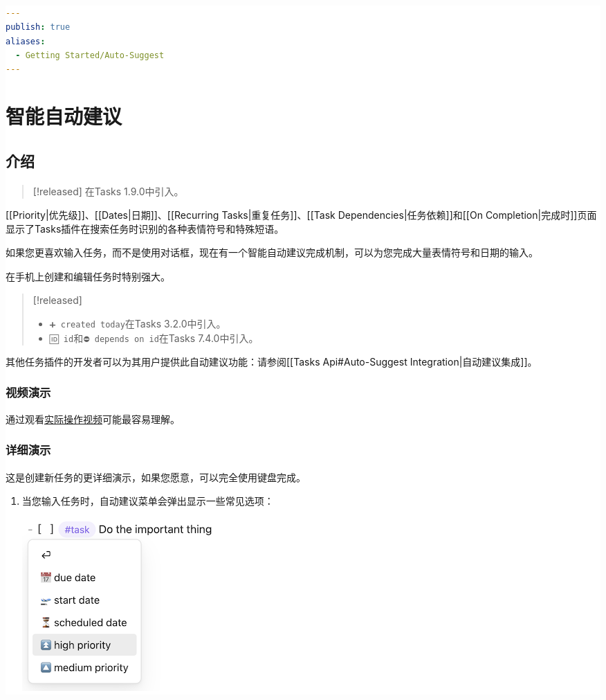 ```yaml
---
publish: true
aliases:
  - Getting Started/Auto-Suggest
---
```


# 智能自动建议

## 介绍

> [!released]
> 在Tasks 1.9.0中引入。

[[Priority|优先级]]、[[Dates|日期]]、[[Recurring Tasks|重复任务]]、[[Task Dependencies|任务依赖]]和[[On Completion|完成时]]页面显示了Tasks插件在搜索任务时识别的各种表情符号和特殊短语。

如果您更喜欢输入任务，而不是使用对话框，现在有一个智能自动建议完成机制，可以为您完成大量表情符号和日期的输入。

在手机上创建和编辑任务时特别强大。

> [!released]
>
> - `➕ created today`在Tasks 3.2.0中引入。
> - `🆔 id`和`⛔ depends on id`在Tasks 7.4.0中引入。

其他任务插件的开发者可以为其用户提供此自动建议功能：请参阅[[Tasks Api#Auto-Suggest Integration|自动建议集成]]。

### 视频演示

通过观看[实际操作视频](https://user-images.githubusercontent.com/10722656/175102574-78b0f851-cc48-4255-a40e-d3036bec5bb6.gif)可能最容易理解。

### 详细演示

这是创建新任务的更详细演示，如果您愿意，可以完全使用键盘完成。

1. 当您输入任务时，自动建议菜单会弹出显示一些常见选项：

    ![auto-suggest-menu-initial-menu](../images/auto-suggest-menu-initial-menu.png)

